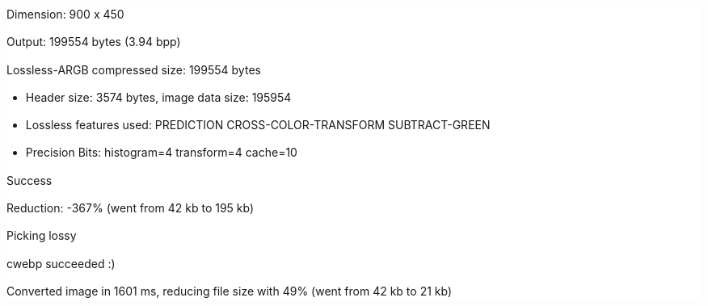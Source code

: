 Dimension: 900 x 450

Output:    199554 bytes (3.94 bpp)

Lossless-ARGB compressed size: 199554 bytes

  * Header size: 3574 bytes, image data size: 195954

  * Lossless features used: PREDICTION CROSS-COLOR-TRANSFORM SUBTRACT-GREEN

  * Precision Bits: histogram=4 transform=4 cache=10


Success

Reduction: -367% (went from 42 kb to 195 kb)


Picking lossy

cwebp succeeded :)


Converted image in 1601 ms, reducing file size with 49% (went from 42 kb to 21 kb)

